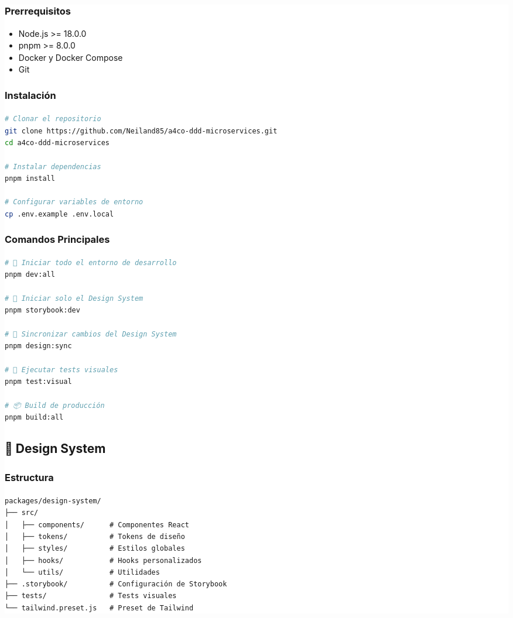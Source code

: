 ### Prerrequisitos

- Node.js >= 18.0.0
- pnpm >= 8.0.0
- Docker y Docker Compose
- Git

### Instalación

```bash
# Clonar el repositorio
git clone https://github.com/Neiland85/a4co-ddd-microservices.git
cd a4co-ddd-microservices

# Instalar dependencias
pnpm install

# Configurar variables de entorno
cp .env.example .env.local
```

### Comandos Principales

```bash
# 🚀 Iniciar todo el entorno de desarrollo
pnpm dev:all

# 🎨 Iniciar solo el Design System
pnpm storybook:dev

# 🔄 Sincronizar cambios del Design System
pnpm design:sync

# 🧪 Ejecutar tests visuales
pnpm test:visual

# 📦 Build de producción
pnpm build:all
```

## 🎨 Design System

### Estructura

```
packages/design-system/
├── src/
│   ├── components/      # Componentes React
│   ├── tokens/          # Tokens de diseño
│   ├── styles/          # Estilos globales
│   ├── hooks/           # Hooks personalizados
│   └── utils/           # Utilidades
├── .storybook/          # Configuración de Storybook
├── tests/               # Tests visuales
└── tailwind.preset.js   # Preset de Tailwind
```
